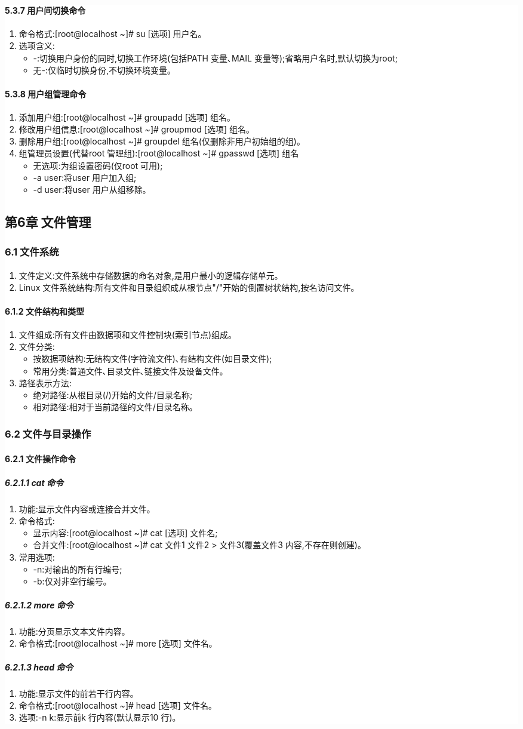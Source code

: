 #### 5.3.7 用户间切换命令
1. 命令格式:[root@localhost ~]# su [选项] 用户名｡
2. 选项含义:
   - -:切换用户身份的同时,切换工作环境(包括PATH 变量､MAIL 变量等);省略用户名时,默认切换为root;
   - 无-:仅临时切换身份,不切换环境变量｡

#### 5.3.8 用户组管理命令
1. 添加用户组:[root@localhost ~]# groupadd [选项] 组名｡
2. 修改用户组信息:[root@localhost ~]# groupmod [选项] 组名｡
3. 删除用户组:[root@localhost ~]# groupdel 组名(仅删除非用户初始组的组)｡
4. 组管理员设置(代替root 管理组):[root@localhost ~]# gpasswd [选项] 组名
   - 无选项:为组设置密码(仅root 可用);
   - -a user:将user 用户加入组;
   - -d user:将user 用户从组移除｡

## 第6章 文件管理
### 6.1 文件系统
1. 文件定义:文件系统中存储数据的命名对象,是用户最小的逻辑存储单元｡
2. Linux 文件系统结构:所有文件和目录组织成从根节点"/"开始的倒置树状结构,按名访问文件｡

#### 6.1.2 文件结构和类型
1. 文件组成:所有文件由数据项和文件控制块(索引节点)组成｡
2. 文件分类:
   - 按数据项结构:无结构文件(字符流文件)､有结构文件(如目录文件);
   - 常用分类:普通文件､目录文件､链接文件及设备文件｡
3. 路径表示方法:
   - 绝对路径:从根目录(/)开始的文件/目录名称;
   - 相对路径:相对于当前路径的文件/目录名称｡

### 6.2 文件与目录操作
#### 6.2.1 文件操作命令
##### 6.2.1.1 cat 命令
1. 功能:显示文件内容或连接合并文件｡
2. 命令格式:
   - 显示内容:[root@localhost ~]# cat [选项] 文件名;
   - 合并文件:[root@localhost ~]# cat 文件1 文件2 > 文件3(覆盖文件3 内容,不存在则创建)｡
3. 常用选项:
   - -n:对输出的所有行编号;
   - -b:仅对非空行编号｡

##### 6.2.1.2 more 命令
1. 功能:分页显示文本文件内容｡
2. 命令格式:[root@localhost ~]# more [选项] 文件名｡

##### 6.2.1.3 head 命令
1. 功能:显示文件的前若干行内容｡
2. 命令格式:[root@localhost ~]# head [选项] 文件名｡
3. 选项:-n k:显示前k 行内容(默认显示10 行)｡
